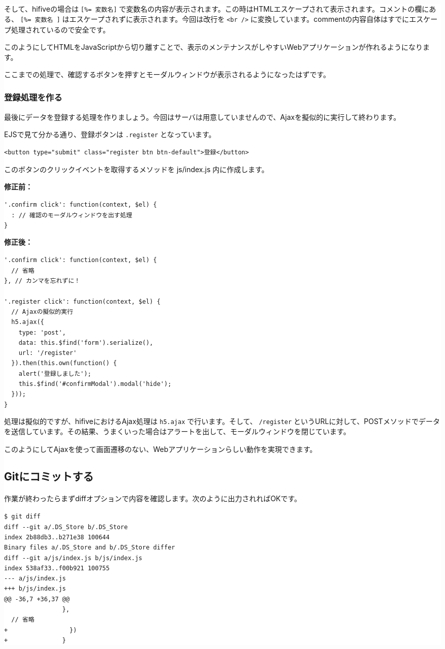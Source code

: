 そして、hifiveの場合は `[%= 変数名]` で変数名の内容が表示されます。この時はHTMLエスケープされて表示されます。コメントの欄にある、 `[%= 変数名 ]` はエスケープされずに表示されます。今回は改行を `<br />` に変換しています。commentの内容自体はすでにエスケープ処理されているので安全です。

このようにしてHTMLをJavaScriptから切り離すことで、表示のメンテナンスがしやすいWebアプリケーションが作れるようになります。

ここまでの処理で、確認するボタンを押すとモーダルウィンドウが表示されるようになったはずです。

### 登録処理を作る

最後にデータを登録する処理を作りましょう。今回はサーバは用意していませんので、Ajaxを擬似的に実行して終わります。

EJSで見て分かる通り、登録ボタンは `.register` となっています。

```
<button type="submit" class="register btn btn-default">登録</button>
```

このボタンのクリックイベントを取得するメソッドを js/index.js 内に作成します。

**修正前：**

```
'.confirm click': function(context, $el) {
  : // 確認のモーダルウィンドウを出す処理
}
```

**修正後：**

```
'.confirm click': function(context, $el) {
  // 省略
}, // カンマを忘れずに！

'.register click': function(context, $el) {
  // Ajaxの擬似的実行
  h5.ajax({
    type: 'post',
    data: this.$find('form').serialize(),
    url: '/register'
  }).then(this.own(function() {
    alert('登録しました');
    this.$find('#confirmModal').modal('hide');
  }));
}
```

処理は擬似的ですが、hifiveにおけるAjax処理は `h5.ajax` で行います。そして、 `/register` というURLに対して、POSTメソッドでデータを送信しています。その結果、うまくいった場合はアラートを出して、モーダルウィンドウを閉じています。

このようにしてAjaxを使って画面遷移のない、Webアプリケーションらしい動作を実現できます。

## Gitにコミットする

作業が終わったらまずdiffオプションで内容を確認します。次のように出力されればOKです。

```
$ git diff
diff --git a/.DS_Store b/.DS_Store
index 2b88db3..b271e38 100644
Binary files a/.DS_Store and b/.DS_Store differ
diff --git a/js/index.js b/js/index.js
index 538af33..f00b921 100755
--- a/js/index.js
+++ b/js/index.js
@@ -36,7 +36,37 @@
                },
  // 省略 
+                 })
+               }
```
